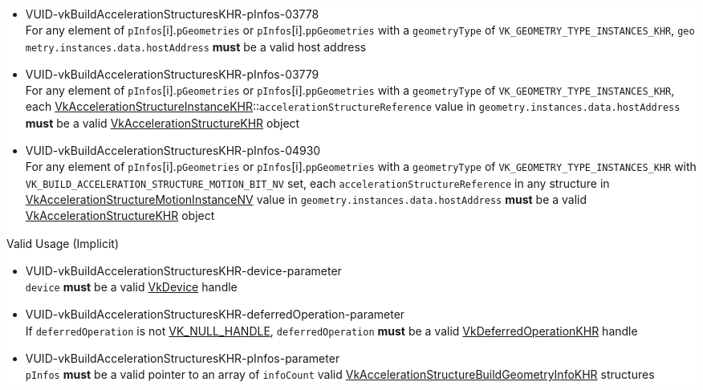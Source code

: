 - <a href="#VUID-vkBuildAccelerationStructuresKHR-pInfos-03778"
  id="VUID-vkBuildAccelerationStructuresKHR-pInfos-03778"></a>
  VUID-vkBuildAccelerationStructuresKHR-pInfos-03778  
  For any element of `pInfos`\[i\].`pGeometries` or
  `pInfos`\[i\].`ppGeometries` with a `geometryType` of
  `VK_GEOMETRY_TYPE_INSTANCES_KHR`,
  `geometry.instances.data.hostAddress` **must** be a valid host address

- <a href="#VUID-vkBuildAccelerationStructuresKHR-pInfos-03779"
  id="VUID-vkBuildAccelerationStructuresKHR-pInfos-03779"></a>
  VUID-vkBuildAccelerationStructuresKHR-pInfos-03779  
  For any element of `pInfos`\[i\].`pGeometries` or
  `pInfos`\[i\].`ppGeometries` with a `geometryType` of
  `VK_GEOMETRY_TYPE_INSTANCES_KHR`, each
  [VkAccelerationStructureInstanceKHR](https://registry.khronos.org/vulkan/specs/1.3-extensions/man/html/VkAccelerationStructureInstanceKHR.html)::`accelerationStructureReference`
  value in `geometry.instances.data.hostAddress` **must** be a valid
  [VkAccelerationStructureKHR](https://registry.khronos.org/vulkan/specs/1.3-extensions/man/html/VkAccelerationStructureKHR.html) object

- <a href="#VUID-vkBuildAccelerationStructuresKHR-pInfos-04930"
  id="VUID-vkBuildAccelerationStructuresKHR-pInfos-04930"></a>
  VUID-vkBuildAccelerationStructuresKHR-pInfos-04930  
  For any element of `pInfos`\[i\].`pGeometries` or
  `pInfos`\[i\].`ppGeometries` with a `geometryType` of
  `VK_GEOMETRY_TYPE_INSTANCES_KHR` with
  `VK_BUILD_ACCELERATION_STRUCTURE_MOTION_BIT_NV` set, each
  `accelerationStructureReference` in any structure in
  [VkAccelerationStructureMotionInstanceNV](https://registry.khronos.org/vulkan/specs/1.3-extensions/man/html/VkAccelerationStructureMotionInstanceNV.html)
  value in `geometry.instances.data.hostAddress` **must** be a valid
  [VkAccelerationStructureKHR](https://registry.khronos.org/vulkan/specs/1.3-extensions/man/html/VkAccelerationStructureKHR.html) object

Valid Usage (Implicit)

- <a href="#VUID-vkBuildAccelerationStructuresKHR-device-parameter"
  id="VUID-vkBuildAccelerationStructuresKHR-device-parameter"></a>
  VUID-vkBuildAccelerationStructuresKHR-device-parameter  
  `device` **must** be a valid [VkDevice](https://registry.khronos.org/vulkan/specs/1.3-extensions/man/html/VkDevice.html) handle

- <a
  href="#VUID-vkBuildAccelerationStructuresKHR-deferredOperation-parameter"
  id="VUID-vkBuildAccelerationStructuresKHR-deferredOperation-parameter"></a>
  VUID-vkBuildAccelerationStructuresKHR-deferredOperation-parameter  
  If `deferredOperation` is not [VK_NULL_HANDLE](https://registry.khronos.org/vulkan/specs/1.3-extensions/man/html/VK_NULL_HANDLE.html),
  `deferredOperation` **must** be a valid
  [VkDeferredOperationKHR](https://registry.khronos.org/vulkan/specs/1.3-extensions/man/html/VkDeferredOperationKHR.html) handle

- <a href="#VUID-vkBuildAccelerationStructuresKHR-pInfos-parameter"
  id="VUID-vkBuildAccelerationStructuresKHR-pInfos-parameter"></a>
  VUID-vkBuildAccelerationStructuresKHR-pInfos-parameter  
  `pInfos` **must** be a valid pointer to an array of `infoCount` valid
  [VkAccelerationStructureBuildGeometryInfoKHR](https://registry.khronos.org/vulkan/specs/1.3-extensions/man/html/VkAccelerationStructureBuildGeometryInfoKHR.html)
  structures
